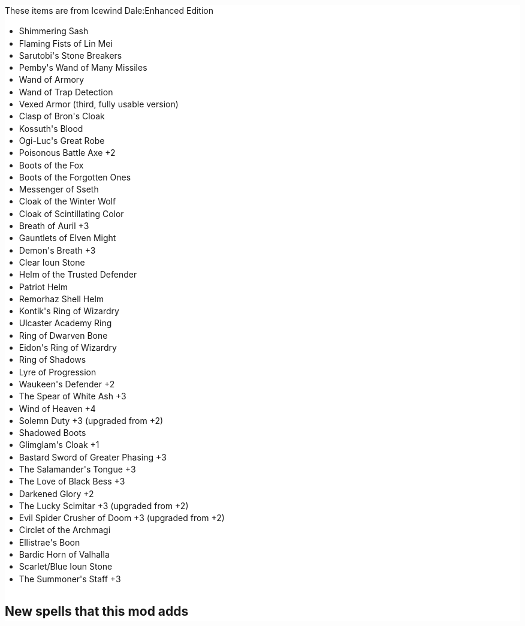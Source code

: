 These items are from Icewind Dale:Enhanced Edition

- Shimmering Sash
- Flaming Fists of Lin Mei
- Sarutobi's Stone Breakers
- Pemby's Wand of Many Missiles
- Wand of Armory
- Wand of Trap Detection
- Vexed Armor (third, fully usable version)
- Clasp of Bron's Cloak
- Kossuth's Blood
- Ogi-Luc's Great Robe
- Poisonous Battle Axe +2
- Boots of the Fox
- Boots of the Forgotten Ones
- Messenger of Sseth
- Cloak of the Winter Wolf
- Cloak of Scintillating Color
- Breath of Auril +3
- Gauntlets of Elven Might
- Demon's Breath +3
- Clear Ioun Stone
- Helm of the Trusted Defender
- Patriot Helm
- Remorhaz Shell Helm
- Kontik's Ring of Wizardry
- Ulcaster Academy Ring
- Ring of Dwarven Bone
- Eidon's Ring of Wizardry
- Ring of Shadows
- Lyre of Progression
- Waukeen's Defender +2
- The Spear of White Ash +3
- Wind of Heaven +4
- Solemn Duty +3 (upgraded from +2)
- Shadowed Boots
- Glimglam's Cloak +1
- Bastard Sword of Greater Phasing +3
- The Salamander's Tongue +3
- The Love of Black Bess +3
- Darkened Glory +2
- The Lucky Scimitar +3 (upgraded from +2)
- Evil Spider Crusher of Doom +3 (upgraded from +2)
- Circlet of the Archmagi
- Ellistrae's Boon
- Bardic Horn of Valhalla
- Scarlet/Blue Ioun Stone
- The Summoner's Staff +3


## New spells that this mod adds

